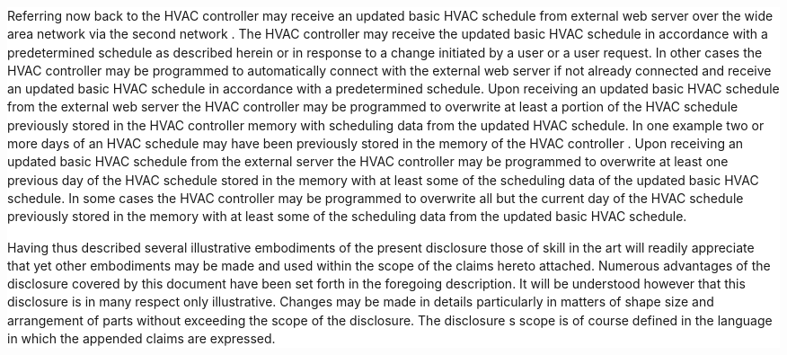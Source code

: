 Referring now back to the HVAC controller may receive an updated basic HVAC schedule from external web server over the wide area network via the second network . The HVAC controller may receive the updated basic HVAC schedule in accordance with a predetermined schedule as described herein or in response to a change initiated by a user or a user request. In other cases the HVAC controller may be programmed to automatically connect with the external web server if not already connected and receive an updated basic HVAC schedule in accordance with a predetermined schedule. Upon receiving an updated basic HVAC schedule from the external web server the HVAC controller may be programmed to overwrite at least a portion of the HVAC schedule previously stored in the HVAC controller memory with scheduling data from the updated HVAC schedule. In one example two or more days of an HVAC schedule may have been previously stored in the memory of the HVAC controller . Upon receiving an updated basic HVAC schedule from the external server the HVAC controller may be programmed to overwrite at least one previous day of the HVAC schedule stored in the memory with at least some of the scheduling data of the updated basic HVAC schedule. In some cases the HVAC controller may be programmed to overwrite all but the current day of the HVAC schedule previously stored in the memory with at least some of the scheduling data from the updated basic HVAC schedule.

Having thus described several illustrative embodiments of the present disclosure those of skill in the art will readily appreciate that yet other embodiments may be made and used within the scope of the claims hereto attached. Numerous advantages of the disclosure covered by this document have been set forth in the foregoing description. It will be understood however that this disclosure is in many respect only illustrative. Changes may be made in details particularly in matters of shape size and arrangement of parts without exceeding the scope of the disclosure. The disclosure s scope is of course defined in the language in which the appended claims are expressed.

